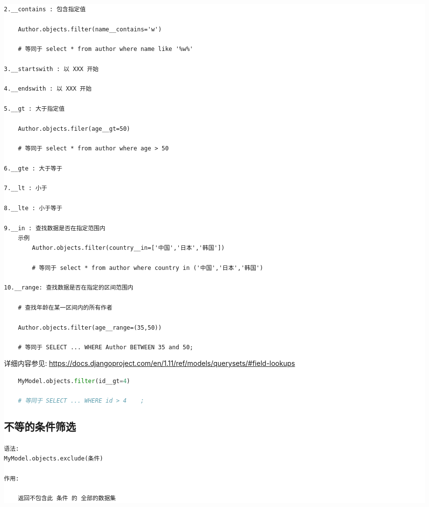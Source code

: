     2.__contains : 包含指定值

        Author.objects.filter(name__contains='w')

        # 等同于 select * from author where name like '%w%'

    3.__startswith : 以 XXX 开始

    4.__endswith : 以 XXX 开始

    5.__gt : 大于指定值

        Author.objects.filer(age__gt=50)

        # 等同于 select * from author where age > 50

    6.__gte : 大于等于

    7.__lt : 小于

    8.__lte : 小于等于

    9.__in : 查找数据是否在指定范围内    
        示例
            Author.objects.filter(country__in=['中国','日本','韩国'])
        
            # 等同于 select * from author where country in ('中国','日本','韩国')

    10.__range: 查找数据是否在指定的区间范围内

        # 查找年龄在某一区间内的所有作者
    
        Author.objects.filter(age__range=(35,50))

        # 等同于 SELECT ... WHERE Author BETWEEN 35 and 50;

   详细内容参见: https://docs.djangoproject.com/en/1.11/ref/models/querysets/#field-lookups

```python
    MyModel.objects.filter(id__gt=4)

    # 等同于 SELECT ... WHERE id > 4    ;
```

## 不等的条件筛选
    语法:
    MyModel.objects.exclude(条件)
    
    作用:
    
        返回不包含此 条件 的 全部的数据集
    